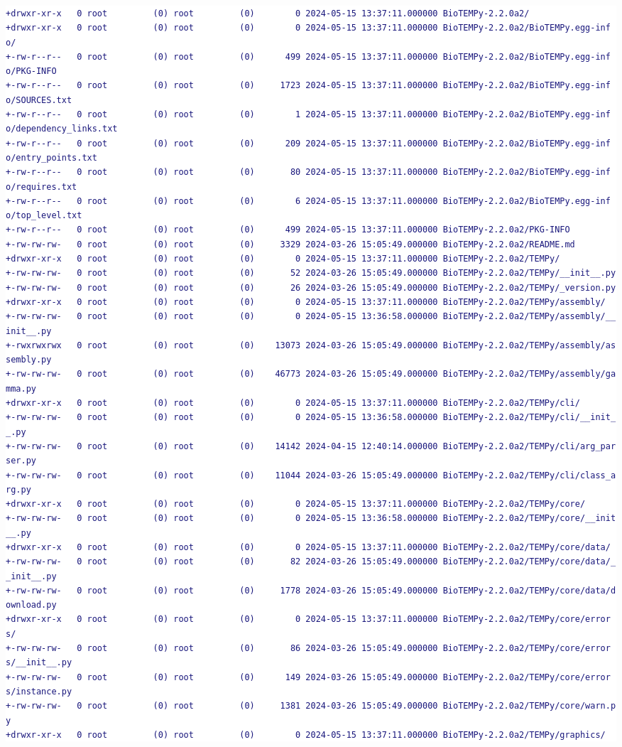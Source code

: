 ```diff
+drwxr-xr-x   0 root         (0) root         (0)        0 2024-05-15 13:37:11.000000 BioTEMPy-2.2.0a2/
+drwxr-xr-x   0 root         (0) root         (0)        0 2024-05-15 13:37:11.000000 BioTEMPy-2.2.0a2/BioTEMPy.egg-info/
+-rw-r--r--   0 root         (0) root         (0)      499 2024-05-15 13:37:11.000000 BioTEMPy-2.2.0a2/BioTEMPy.egg-info/PKG-INFO
+-rw-r--r--   0 root         (0) root         (0)     1723 2024-05-15 13:37:11.000000 BioTEMPy-2.2.0a2/BioTEMPy.egg-info/SOURCES.txt
+-rw-r--r--   0 root         (0) root         (0)        1 2024-05-15 13:37:11.000000 BioTEMPy-2.2.0a2/BioTEMPy.egg-info/dependency_links.txt
+-rw-r--r--   0 root         (0) root         (0)      209 2024-05-15 13:37:11.000000 BioTEMPy-2.2.0a2/BioTEMPy.egg-info/entry_points.txt
+-rw-r--r--   0 root         (0) root         (0)       80 2024-05-15 13:37:11.000000 BioTEMPy-2.2.0a2/BioTEMPy.egg-info/requires.txt
+-rw-r--r--   0 root         (0) root         (0)        6 2024-05-15 13:37:11.000000 BioTEMPy-2.2.0a2/BioTEMPy.egg-info/top_level.txt
+-rw-r--r--   0 root         (0) root         (0)      499 2024-05-15 13:37:11.000000 BioTEMPy-2.2.0a2/PKG-INFO
+-rw-rw-rw-   0 root         (0) root         (0)     3329 2024-03-26 15:05:49.000000 BioTEMPy-2.2.0a2/README.md
+drwxr-xr-x   0 root         (0) root         (0)        0 2024-05-15 13:37:11.000000 BioTEMPy-2.2.0a2/TEMPy/
+-rw-rw-rw-   0 root         (0) root         (0)       52 2024-03-26 15:05:49.000000 BioTEMPy-2.2.0a2/TEMPy/__init__.py
+-rw-rw-rw-   0 root         (0) root         (0)       26 2024-03-26 15:05:49.000000 BioTEMPy-2.2.0a2/TEMPy/_version.py
+drwxr-xr-x   0 root         (0) root         (0)        0 2024-05-15 13:37:11.000000 BioTEMPy-2.2.0a2/TEMPy/assembly/
+-rw-rw-rw-   0 root         (0) root         (0)        0 2024-05-15 13:36:58.000000 BioTEMPy-2.2.0a2/TEMPy/assembly/__init__.py
+-rwxrwxrwx   0 root         (0) root         (0)    13073 2024-03-26 15:05:49.000000 BioTEMPy-2.2.0a2/TEMPy/assembly/assembly.py
+-rw-rw-rw-   0 root         (0) root         (0)    46773 2024-03-26 15:05:49.000000 BioTEMPy-2.2.0a2/TEMPy/assembly/gamma.py
+drwxr-xr-x   0 root         (0) root         (0)        0 2024-05-15 13:37:11.000000 BioTEMPy-2.2.0a2/TEMPy/cli/
+-rw-rw-rw-   0 root         (0) root         (0)        0 2024-05-15 13:36:58.000000 BioTEMPy-2.2.0a2/TEMPy/cli/__init__.py
+-rw-rw-rw-   0 root         (0) root         (0)    14142 2024-04-15 12:40:14.000000 BioTEMPy-2.2.0a2/TEMPy/cli/arg_parser.py
+-rw-rw-rw-   0 root         (0) root         (0)    11044 2024-03-26 15:05:49.000000 BioTEMPy-2.2.0a2/TEMPy/cli/class_arg.py
+drwxr-xr-x   0 root         (0) root         (0)        0 2024-05-15 13:37:11.000000 BioTEMPy-2.2.0a2/TEMPy/core/
+-rw-rw-rw-   0 root         (0) root         (0)        0 2024-05-15 13:36:58.000000 BioTEMPy-2.2.0a2/TEMPy/core/__init__.py
+drwxr-xr-x   0 root         (0) root         (0)        0 2024-05-15 13:37:11.000000 BioTEMPy-2.2.0a2/TEMPy/core/data/
+-rw-rw-rw-   0 root         (0) root         (0)       82 2024-03-26 15:05:49.000000 BioTEMPy-2.2.0a2/TEMPy/core/data/__init__.py
+-rw-rw-rw-   0 root         (0) root         (0)     1778 2024-03-26 15:05:49.000000 BioTEMPy-2.2.0a2/TEMPy/core/data/download.py
+drwxr-xr-x   0 root         (0) root         (0)        0 2024-05-15 13:37:11.000000 BioTEMPy-2.2.0a2/TEMPy/core/errors/
+-rw-rw-rw-   0 root         (0) root         (0)       86 2024-03-26 15:05:49.000000 BioTEMPy-2.2.0a2/TEMPy/core/errors/__init__.py
+-rw-rw-rw-   0 root         (0) root         (0)      149 2024-03-26 15:05:49.000000 BioTEMPy-2.2.0a2/TEMPy/core/errors/instance.py
+-rw-rw-rw-   0 root         (0) root         (0)     1381 2024-03-26 15:05:49.000000 BioTEMPy-2.2.0a2/TEMPy/core/warn.py
+drwxr-xr-x   0 root         (0) root         (0)        0 2024-05-15 13:37:11.000000 BioTEMPy-2.2.0a2/TEMPy/graphics/
```